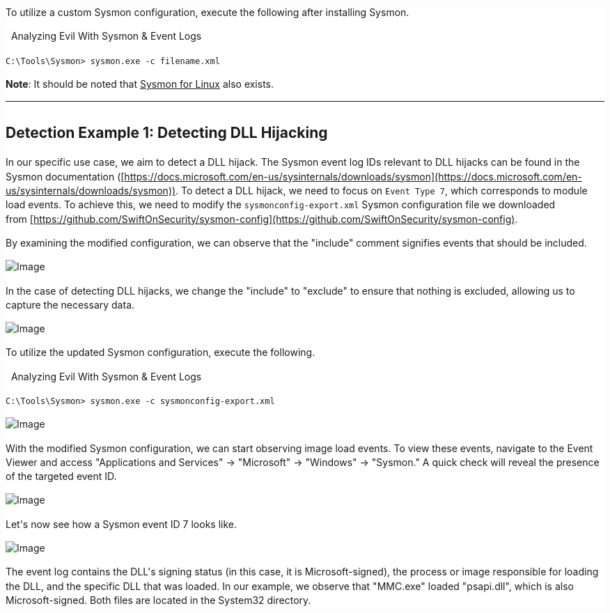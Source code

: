 To utilize a custom Sysmon configuration, execute the following after installing Sysmon.

  Analyzing Evil With Sysmon & Event Logs

```shell-session
C:\Tools\Sysmon> sysmon.exe -c filename.xml
```

**Note**: It should be noted that [Sysmon for Linux](https://github.com/Sysinternals/SysmonForLinux) also exists.

---

## Detection Example 1: Detecting DLL Hijacking

In our specific use case, we aim to detect a DLL hijack. The Sysmon event log IDs relevant to DLL hijacks can be found in the Sysmon documentation ([https://docs.microsoft.com/en-us/sysinternals/downloads/sysmon](https://docs.microsoft.com/en-us/sysinternals/downloads/sysmon)). To detect a DLL hijack, we need to focus on `Event Type 7`, which corresponds to module load events. To achieve this, we need to modify the `sysmonconfig-export.xml` Sysmon configuration file we downloaded from [https://github.com/SwiftOnSecurity/sysmon-config](https://github.com/SwiftOnSecurity/sysmon-config).

By examining the modified configuration, we can observe that the "include" comment signifies events that should be included.

![Image](https://academy.hackthebox.com/storage/modules/216/image14.png)

In the case of detecting DLL hijacks, we change the "include" to "exclude" to ensure that nothing is excluded, allowing us to capture the necessary data.

![Image](https://academy.hackthebox.com/storage/modules/216/image15.png)

To utilize the updated Sysmon configuration, execute the following.

  Analyzing Evil With Sysmon & Event Logs

```shell-session
C:\Tools\Sysmon> sysmon.exe -c sysmonconfig-export.xml
```

![Image](https://academy.hackthebox.com/storage/modules/216/image16.png)

With the modified Sysmon configuration, we can start observing image load events. To view these events, navigate to the Event Viewer and access "Applications and Services" -> "Microsoft" -> "Windows" -> "Sysmon." A quick check will reveal the presence of the targeted event ID.

![Image](https://academy.hackthebox.com/storage/modules/216/image17.png)

Let's now see how a Sysmon event ID 7 looks like.

![Image](https://academy.hackthebox.com/storage/modules/216/image18.png)

The event log contains the DLL's signing status (in this case, it is Microsoft-signed), the process or image responsible for loading the DLL, and the specific DLL that was loaded. In our example, we observe that "MMC.exe" loaded "psapi.dll", which is also Microsoft-signed. Both files are located in the System32 directory.
